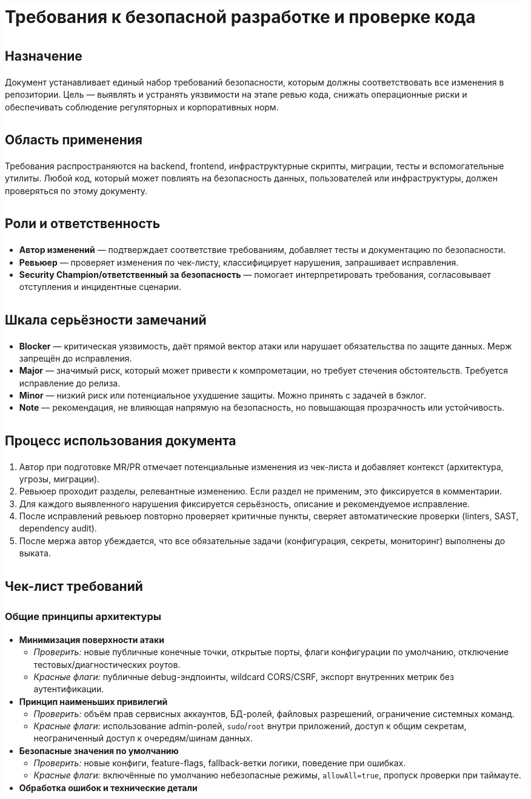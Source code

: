 # Требования к безопасной разработке и проверке кода

## Назначение
Документ устанавливает единый набор требований безопасности, которым должны соответствовать все изменения в репозитории. Цель — выявлять и устранять уязвимости на этапе ревью кода, снижать операционные риски и обеспечивать соблюдение регуляторных и корпоративных норм.

## Область применения
Требования распространяются на backend, frontend, инфраструктурные скрипты, миграции, тесты и вспомогательные утилиты. Любой код, который может повлиять на безопасность данных, пользователей или инфраструктуры, должен проверяться по этому документу.

## Роли и ответственность
- **Автор изменений** — подтверждает соответствие требованиям, добавляет тесты и документацию по безопасности.
- **Ревьюер** — проверяет изменения по чек-листу, классифицирует нарушения, запрашивает исправления.
- **Security Champion/ответственный за безопасность** — помогает интерпретировать требования, согласовывает отступления и инцидентные сценарии.

## Шкала серьёзности замечаний
- **Blocker** — критическая уязвимость, даёт прямой вектор атаки или нарушает обязательства по защите данных. Мерж запрещён до исправления.
- **Major** — значимый риск, который может привести к компрометации, но требует стечения обстоятельств. Требуется исправление до релиза.
- **Minor** — низкий риск или потенциальное ухудшение защиты. Можно принять с задачей в бэклог.
- **Note** — рекомендация, не влияющая напрямую на безопасность, но повышающая прозрачность или устойчивость.

## Процесс использования документа
1. Автор при подготовке MR/PR отмечает потенциальные изменения из чек-листа и добавляет контекст (архитектура, угрозы, миграции).
2. Ревьюер проходит разделы, релевантные изменению. Если раздел не применим, это фиксируется в комментарии.
3. Для каждого выявленного нарушения фиксируется серьёзность, описание и рекомендуемое исправление.
4. После исправлений ревьюер повторно проверяет критичные пункты, сверяет автоматические проверки (linters, SAST, dependency audit).
5. После мержа автор убеждается, что все обязательные задачи (конфигурация, секреты, мониторинг) выполнены до выката.

## Чек-лист требований

### Общие принципы архитектуры
- **Минимизация поверхности атаки**
  - *Проверить:* новые публичные конечные точки, открытые порты, флаги конфигурации по умолчанию, отключение тестовых/диагностических роутов.
  - *Красные флаги:* публичные debug-эндпоинты, wildcard CORS/CSRF, экспорт внутренних метрик без аутентификации.
- **Принцип наименьших привилегий**
  - *Проверить:* объём прав сервисных аккаунтов, БД-ролей, файловых разрешений, ограничение системных команд.
  - *Красные флаги:* использование admin-ролей, `sudo`/`root` внутри приложений, доступ к общим секретам, неограниченный доступ к очередям/шинам данных.
- **Безопасные значения по умолчанию**
  - *Проверить:* новые конфиги, feature-flags, fallback-ветки логики, поведение при ошибках.
  - *Красные флаги:* включённые по умолчанию небезопасные режимы, `allowAll=true`, пропуск проверки при таймауте.
- **Обработка ошибок и технические детали**